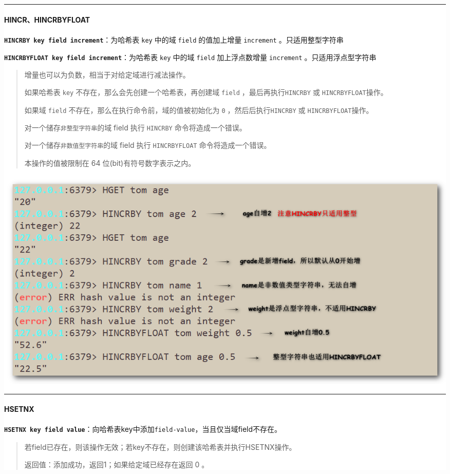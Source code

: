------



#### HINCR、HINCRBYFLOAT

**`HINCRBY key field increment`**：为哈希表 `key` 中的域 `field` 的值加上增量 `increment` 。只适用整型字符串

**`HINCRBYFLOAT key field increment`**：为哈希表 `key` 中的域 `field` 加上浮点数增量 `increment` 。只适用浮点型字符串

> 增量也可以为负数，相当于对给定域进行减法操作。
>
> 如果哈希表 `key` 不存在，那么会先创建一个哈希表，再创建域 `field` ，最后再执行`HINCRBY` 或 `HINCRBYFLOAT`操作。
>
> 如果域 `field` 不存在，那么在执行命令前，域的值被初始化为 `0` ，然后后执行`HINCRBY` 或 `HINCRBYFLOAT`操作。
>
> 对一个储存`非整型字符串`的域 field 执行 `HINCRBY` 命令将造成一个错误。
>
> 对一个储存`非数值型字符串`的域 field 执行 `HINCRBYFLOAT` 命令将造成一个错误。
>
> 本操作的值被限制在 64 位(bit)有符号数字表示之内。

![](img/2023-04-07_024911.png)

------



#### HSETNX

**`HSETNX key field value`**：向哈希表key中添加`field-value`，当且仅当域field不存在。

> 若field已存在，则该操作无效；若key不存在，则创建该哈希表并执行HSETNX操作。
>
> 返回值：添加成功，返回1；如果给定域已经存在返回 0 。
